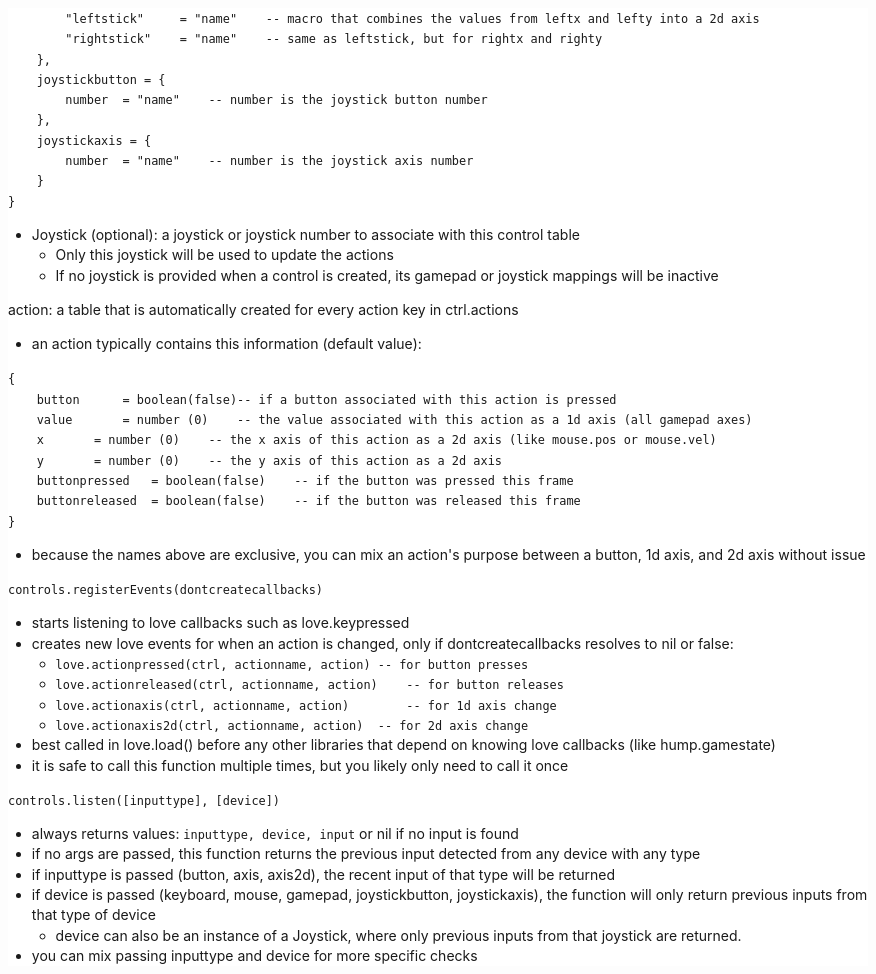 ```
		"leftstick"		= "name"	-- macro that combines the values from leftx and lefty into a 2d axis
		"rightstick"	= "name"	-- same as leftstick, but for rightx and righty
	},
	joystickbutton = {
		number	= "name"	-- number is the joystick button number
	},
	joystickaxis = {
		number	= "name"	-- number is the joystick axis number
	}
}
```
- Joystick (optional): a joystick or joystick number to associate with this control table
	- Only this joystick will be used to update the actions
	- If no joystick is provided when a control is created, its gamepad or joystick mappings will be inactive

action: a table that is automatically created for every action key in ctrl.actions
- an action typically contains this information (default value):
```
{
	button		= boolean(false)-- if a button associated with this action is pressed
	value		= number (0)	-- the value associated with this action as a 1d axis (all gamepad axes)
	x		= number (0)	-- the x axis of this action as a 2d axis (like mouse.pos or mouse.vel)
	y		= number (0)	-- the y axis of this action as a 2d axis
	buttonpressed	= boolean(false)	-- if the button was pressed this frame
	buttonreleased	= boolean(false)	-- if the button was released this frame
}
```
- because the names above are exclusive, you can mix an action's purpose between a
	button, 1d axis, and 2d axis without issue

`controls.registerEvents(dontcreatecallbacks)`
- starts listening to love callbacks such as love.keypressed
- creates new love events for when an action is changed, only if dontcreatecallbacks resolves to nil or false:
	- `love.actionpressed(ctrl, actionname, action)	-- for button presses`
	- `love.actionreleased(ctrl, actionname, action)	-- for button releases`
	- `love.actionaxis(ctrl, actionname, action)		-- for 1d axis change`
	- `love.actionaxis2d(ctrl, actionname, action)	-- for 2d axis change`
- best called in love.load() before any other libraries that depend on knowing love callbacks (like hump.gamestate)
- it is safe to call this function multiple times, but you likely only need to call it once

`controls.listen([inputtype], [device])`
- always returns values: 	`inputtype, device, input` 	or nil if no input is found
- if no args are passed, this function returns the previous input detected from any device with any type
- if inputtype is passed (button, axis, axis2d), the recent input of that type will be returned
- if device is passed (keyboard, mouse, gamepad, joystickbutton, joystickaxis),
	the function will only return previous inputs from that type of device
	- device can also be an instance of a Joystick, where only previous inputs from that joystick are returned.
- you can mix passing inputtype and device for more specific checks
